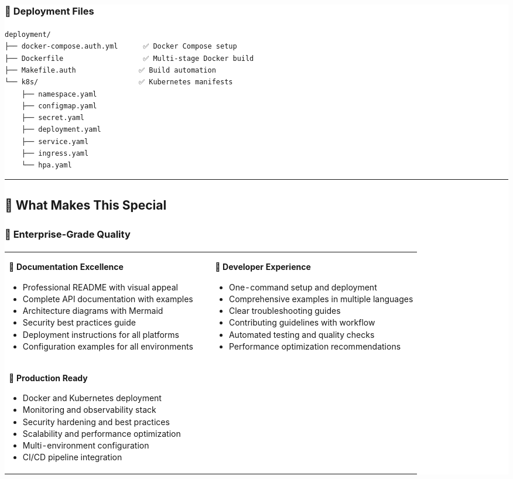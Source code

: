 ### 🐳 **Deployment Files**
```
deployment/
├── docker-compose.auth.yml      ✅ Docker Compose setup
├── Dockerfile                   ✅ Multi-stage Docker build
├── Makefile.auth               ✅ Build automation
└── k8s/                        ✅ Kubernetes manifests
    ├── namespace.yaml
    ├── configmap.yaml
    ├── secret.yaml
    ├── deployment.yaml
    ├── service.yaml
    ├── ingress.yaml
    └── hpa.yaml
```

---

## 🎯 **What Makes This Special**

### 🌟 **Enterprise-Grade Quality**

<table>
<tr>
<td width="50%">

**📖 Documentation Excellence**
- Professional README with visual appeal
- Complete API documentation with examples
- Architecture diagrams with Mermaid
- Security best practices guide
- Deployment instructions for all platforms
- Configuration examples for all environments

</td>
<td width="50%">

**🔧 Developer Experience**
- One-command setup and deployment
- Comprehensive examples in multiple languages
- Clear troubleshooting guides
- Contributing guidelines with workflow
- Automated testing and quality checks
- Performance optimization recommendations

</td>
</tr>
<tr>
<td width="50%">

**🚀 Production Ready**
- Docker and Kubernetes deployment
- Monitoring and observability stack
- Security hardening and best practices
- Scalability and performance optimization
- Multi-environment configuration
- CI/CD pipeline integration
